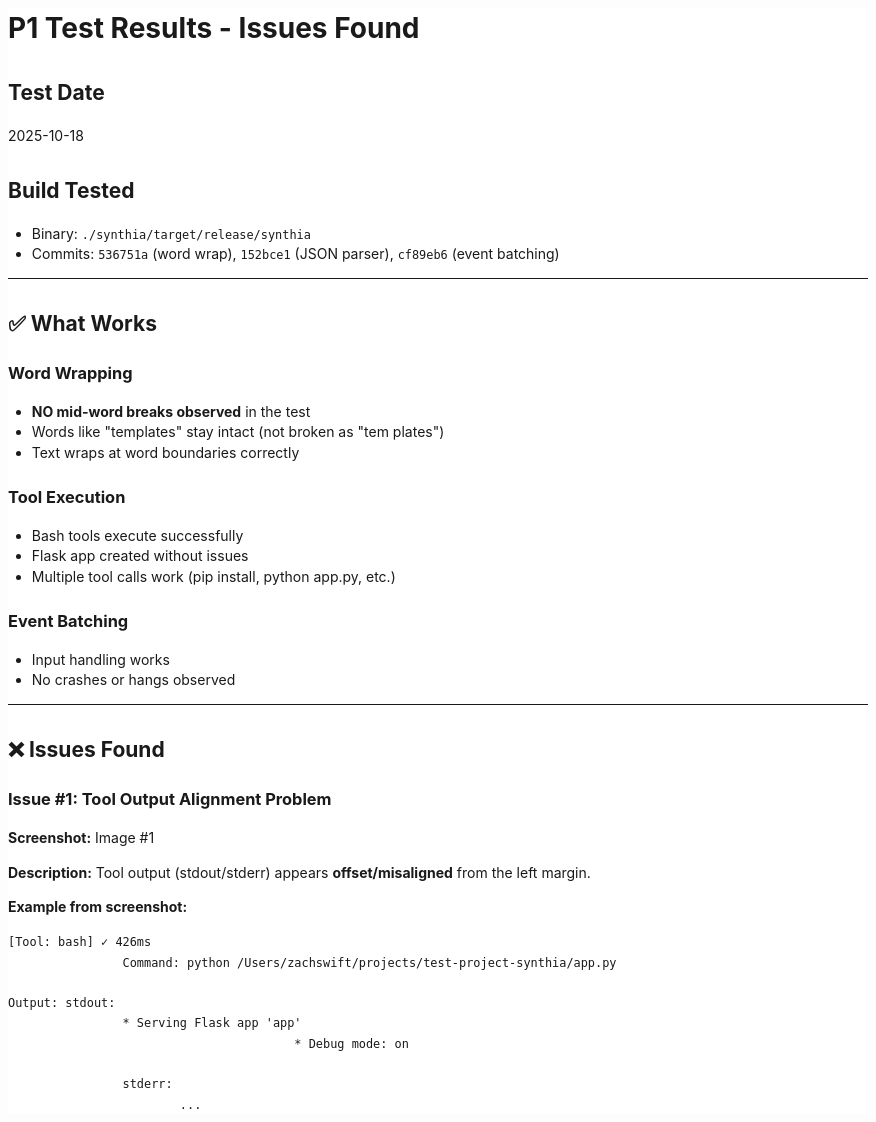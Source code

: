# P1 Test Results - Issues Found

## Test Date
2025-10-18

## Build Tested
- Binary: `./synthia/target/release/synthia`
- Commits: `536751a` (word wrap), `152bce1` (JSON parser), `cf89eb6` (event batching)

---

## ✅ What Works

### Word Wrapping
- **NO mid-word breaks observed** in the test
- Words like "templates" stay intact (not broken as "tem plates")
- Text wraps at word boundaries correctly

### Tool Execution
- Bash tools execute successfully
- Flask app created without issues
- Multiple tool calls work (pip install, python app.py, etc.)

### Event Batching
- Input handling works
- No crashes or hangs observed

---

## ❌ Issues Found

### Issue #1: Tool Output Alignment Problem

**Screenshot:** Image #1

**Description:**
Tool output (stdout/stderr) appears **offset/misaligned** from the left margin.

**Example from screenshot:**
```
[Tool: bash] ✓ 426ms
                Command: python /Users/zachswift/projects/test-project-synthia/app.py

Output: stdout:
                * Serving Flask app 'app'
                                        * Debug mode: on

                stderr:
                        ...
```
